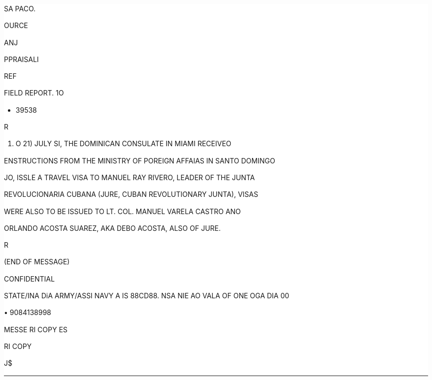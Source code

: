 SA PACO.

OURCE

ANJ

PPRAISALI

REF

FIELD REPORT. 1O

* 39538

R

1. O 21) JULY SI, THE DOMINICAN CONSULATE IN MIAMI RECEIVEO

ENSTRUCTIONS FROM THE MINISTRY OF POREIGN AFFAIAS IN SANTO DOMINGO

JO, ISSLE A TRAVEL VISA TO MANUEL RAY RIVERO, LEADER OF THE JUNTA

REVOLUCIONARIA CUBANA (JURE, CUBAN REVOLUTIONARY JUNTA), VISAS

WERE ALSO TO BE ISSUED TO LT. COL. MANUEL VARELA CASTRO ANO

ORLANDO ACOSTA SUAREZ, AKA DEBO ACOSTA, ALSO OF JURE.

R

(END OF MESSAGE)

CONFIDENTIAL

STATE/INA DiA ARMY/ASSI NAVY A IS 88CD88. NSA NIE AO VALA OF ONE OGA DIA 00

• 9084138998

MESSE RI COPY ES

RI COPY

J$

---

